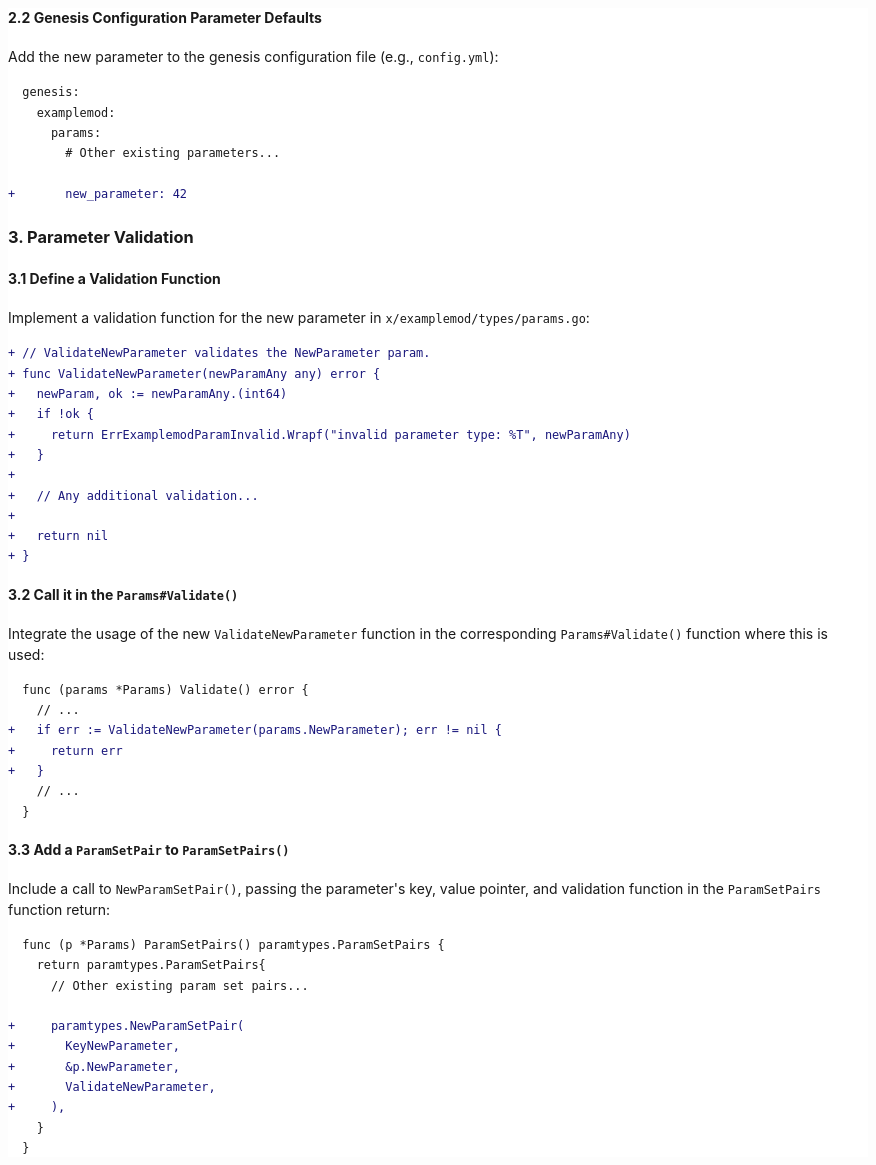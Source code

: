 #### 2.2 Genesis Configuration Parameter Defaults

Add the new parameter to the genesis configuration file (e.g., `config.yml`):

```diff
  genesis:
    examplemod:
      params:
        # Other existing parameters...

+       new_parameter: 42
```

### 3. Parameter Validation

#### 3.1 Define a Validation Function

Implement a validation function for the new parameter in `x/examplemod/types/params.go`:

```diff
+ // ValidateNewParameter validates the NewParameter param.
+ func ValidateNewParameter(newParamAny any) error {
+   newParam, ok := newParamAny.(int64)
+   if !ok {
+     return ErrExamplemodParamInvalid.Wrapf("invalid parameter type: %T", newParamAny)
+   }
+
+   // Any additional validation...
+
+   return nil
+ }
```

#### 3.2 Call it in the `Params#Validate()`

Integrate the usage of the new `ValidateNewParameter` function in the corresponding
`Params#Validate()` function where this is used:

```diff
  func (params *Params) Validate() error {
    // ...
+   if err := ValidateNewParameter(params.NewParameter); err != nil {
+     return err
+   }
    // ...
  }
```

#### 3.3 Add a `ParamSetPair` to `ParamSetPairs()`

Include a call to `NewParamSetPair()`, passing the parameter's key, value pointer, and validation function in the `ParamSetPairs` function return:

```diff
  func (p *Params) ParamSetPairs() paramtypes.ParamSetPairs {
    return paramtypes.ParamSetPairs{
      // Other existing param set pairs...

+     paramtypes.NewParamSetPair(
+       KeyNewParameter,
+       &p.NewParameter,
+       ValidateNewParameter,
+     ),
    }
  }
```

